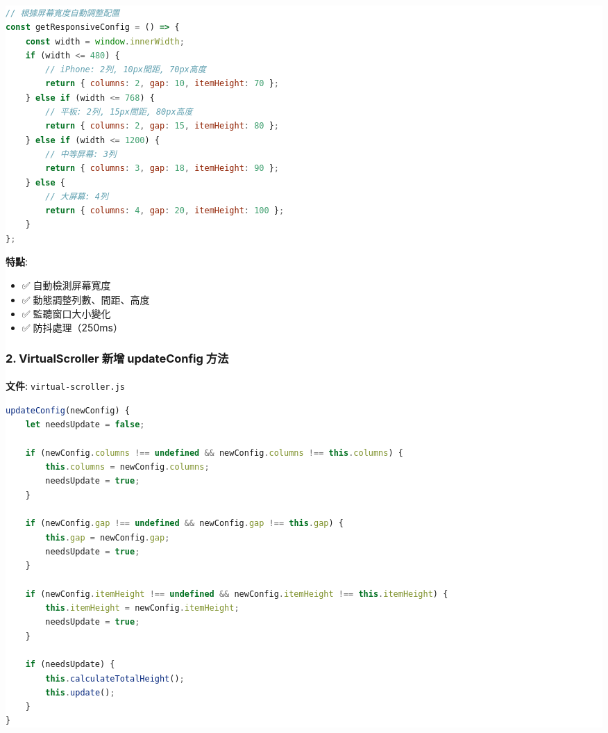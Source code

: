 ```javascript
// 根據屏幕寬度自動調整配置
const getResponsiveConfig = () => {
    const width = window.innerWidth;
    if (width <= 480) {
        // iPhone: 2列, 10px間距, 70px高度
        return { columns: 2, gap: 10, itemHeight: 70 };
    } else if (width <= 768) {
        // 平板: 2列, 15px間距, 80px高度
        return { columns: 2, gap: 15, itemHeight: 80 };
    } else if (width <= 1200) {
        // 中等屏幕: 3列
        return { columns: 3, gap: 18, itemHeight: 90 };
    } else {
        // 大屏幕: 4列
        return { columns: 4, gap: 20, itemHeight: 100 };
    }
};
```

**特點**:
- ✅ 自動檢測屏幕寬度
- ✅ 動態調整列數、間距、高度
- ✅ 監聽窗口大小變化
- ✅ 防抖處理（250ms）

### 2. VirtualScroller 新增 updateConfig 方法

**文件**: `virtual-scroller.js`

```javascript
updateConfig(newConfig) {
    let needsUpdate = false;
    
    if (newConfig.columns !== undefined && newConfig.columns !== this.columns) {
        this.columns = newConfig.columns;
        needsUpdate = true;
    }
    
    if (newConfig.gap !== undefined && newConfig.gap !== this.gap) {
        this.gap = newConfig.gap;
        needsUpdate = true;
    }
    
    if (newConfig.itemHeight !== undefined && newConfig.itemHeight !== this.itemHeight) {
        this.itemHeight = newConfig.itemHeight;
        needsUpdate = true;
    }
    
    if (needsUpdate) {
        this.calculateTotalHeight();
        this.update();
    }
}
```
